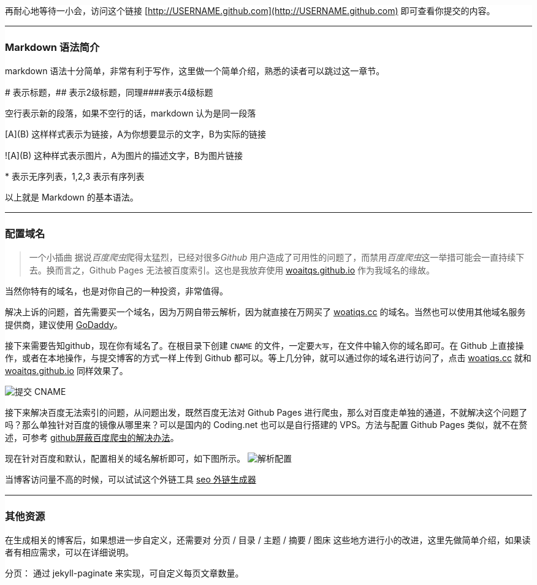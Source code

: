 再耐心地等待一小会，访问这个链接 [http://USERNAME.github.com](http://USERNAME.github.com) 即可查看你提交的内容。

----------

### Markdown 语法简介

markdown 语法十分简单，非常有利于写作，这里做一个简单介绍，熟悉的读者可以跳过这一章节。

\# 表示标题，\## 表示2级标题，同理\####表示4级标题

空行表示新的段落，如果不空行的话，markdown 认为是同一段落

\[A](B) 这样样式表示为链接，A为你想要显示的文字，B为实际的链接

!\[A](B) 这种样式表示图片，A为图片的描述文字，B为图片链接

\* 表示无序列表，1,2,3 表示有序列表

以上就是 Markdown 的基本语法。

-----------

### 配置域名

> 一个小插曲
据说*百度爬虫*爬得太猛烈，已经对很多*Github* 用户造成了可用性的问题了，而禁用*百度爬虫*这一举措可能会一直持续下去。换而言之，Github Pages 无法被百度索引。这也是我放弃使用 [woaitqs.github.io](http://woaitqs.github.io) 作为我域名的缘故。

当然你特有的域名，也是对你自己的一种投资，非常值得。

解决上诉的问题，首先需要买一个域名，因为万网自带云解析，因为就直接在万网买了 [woatiqs.cc](http://www.woaitqs.cc) 的域名。当然也可以使用其他域名服务提供商，建议使用 [GoDaddy](http://godaddy.com/)。

接下来需要告知github，现在你有域名了。在根目录下创建 `CNAME` 的文件，一定要`大写`，在文件中输入你的域名即可。在 Github 上直接操作，或者在本地操作，与提交博客的方式一样上传到 Github 都可以。等上几分钟，就可以通过你的域名进行访问了，点击 [woatiqs.cc](http://www.woaitqs.cc) 就和  [woaitqs.github.io](http://woaitqs.github.io) 同样效果了。

![提交 CNAME](https://ooo.0o0.ooo/2016/06/09/575a362ab9a94.png)

接下来解决百度无法索引的问题，从问题出发，既然百度无法对 Github Pages 进行爬虫，那么对百度走单独的通道，不就解决这个问题了吗？那么单独针对百度的镜像从哪里来？可以是国内的 Coding.net 也可以是自行搭建的 VPS。方法与配置 Github Pages 类似，就不在赘述，可参考 [github屏蔽百度爬虫的解决办法](http://youthyblog.com/2015/08/04/github%E5%B1%8F%E8%94%BD%E7%99%BE%E5%BA%A6%E7%88%AC%E8%99%AB%E7%9A%84%E8%A7%A3%E5%86%B3%E5%8A%9E%E6%B3%95/)。

现在针对百度和默认，配置相关的域名解析即可，如下图所示。
![解析配置](https://ooo.0o0.ooo/2016/06/09/575a3a0a130e1.png)

当博客访问量不高的时候，可以试试这个外链工具 [seo 外链生成器](http://tool.lusongsong.com/seo/)

----------

### 其他资源

在生成相关的博客后，如果想进一步自定义，还需要对 分页 / 目录 / 主题 / 摘要 / 图床 这些地方进行小的改进，这里先做简单介绍，如果读者有相应需求，可以在详细说明。

分页：
通过 jekyll-paginate 来实现，可自定义每页文章数量。
